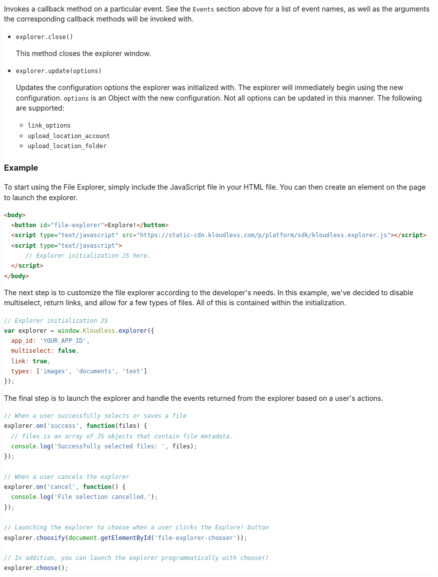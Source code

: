   Invokes a callback method on a particular event. See the `Events` section above
  for a list of event names, as well as the arguments the corresponding callback
  methods will be invoked with.

* `explorer.close()`

  This method closes the explorer window.


* `explorer.update(options)`

  Updates the configuration options the explorer was initialized with. The
  explorer will immediately begin using the new configuration.
  `options` is an Object with the new configuration. Not all options can be
  updated in this manner. The following are supported:

  * `link_options`
  * `upload_location_account`
  * `upload_location_folder`

### Example

To start using the File Explorer, simply include the JavaScript file in your
HTML file. You can then create an element on the page to launch the explorer.

```html
<body>
  <button id="file-explorer">Explore!</button>
  <script type="text/javascript" src="https://static-cdn.kloudless.com/p/platform/sdk/kloudless.explorer.js"></script>
  <script type="text/javascript">
      // Explorer initialization JS here.
  </script>
</body>
```

The next step is to customize the file explorer according to the developer's needs.
In this example, we've decided to disable multiselect, return links, and allow for
a few types of files.  All of this is contained within the initialization.

```javascript
// Explorer initialization JS
var explorer = window.Kloudless.explorer({
  app_id: 'YOUR_APP_ID',
  multiselect: false,
  link: true,
  types: ['images', 'documents', 'text']
});
```

The final step is to launch the explorer and handle the events returned from the
explorer based on a user's actions.

```javascript
// When a user successfully selects or saves a file
explorer.on('success', function(files) {
  // files is an array of JS objects that contain file metadata.
  console.log('Successfully selected files: ', files);
});

// When a user cancels the explorer
explorer.on('cancel', function() {
  console.log('File selection cancelled.');
});

// Launching the explorer to choose when a user clicks the Explore! button
explorer.choosify(document.getElementById('file-explorer-chooser'));

// In addition, you can launch the explorer programmatically with choose()
explorer.choose();
```
